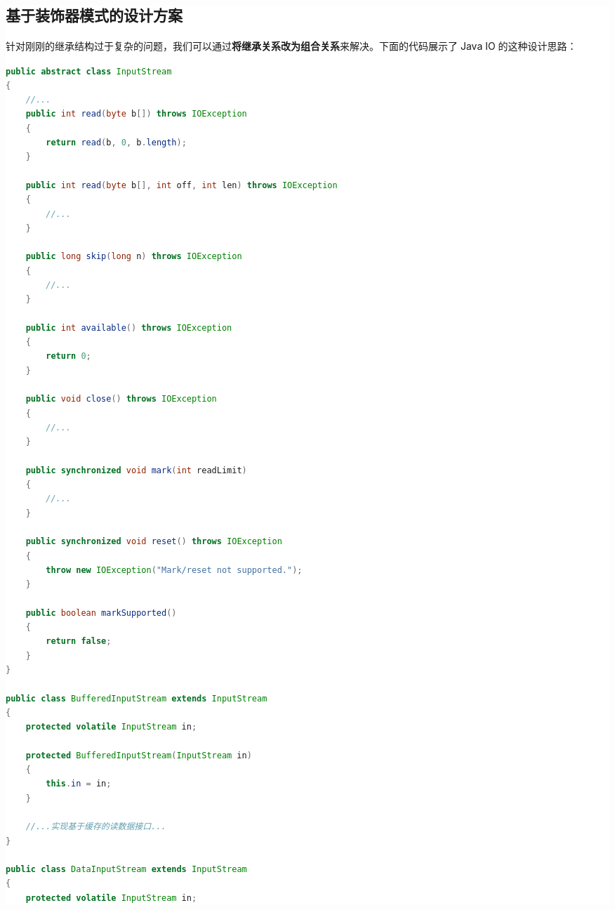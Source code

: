 ## 基于装饰器模式的设计方案
针对刚刚的继承结构过于复杂的问题，我们可以通过**将继承关系改为组合关系**来解决。下面的代码展示了 Java IO 的这种设计思路：
```java
public abstract class InputStream 
{
    //...
    public int read(byte b[]) throws IOException 
    {
        return read(b, 0, b.length);
    }
    
    public int read(byte b[], int off, int len) throws IOException 
    {
        //...
    }
    
    public long skip(long n) throws IOException 
    {
        //...
    }

    public int available() throws IOException 
    {
        return 0;
    }
    
    public void close() throws IOException 
    {
        //...
    }

    public synchronized void mark(int readLimit) 
    {
        //...
    }
        
    public synchronized void reset() throws IOException 
    {
        throw new IOException("Mark/reset not supported.");
    }

    public boolean markSupported() 
    {
        return false;
    }
}

public class BufferedInputStream extends InputStream 
{
    protected volatile InputStream in;

    protected BufferedInputStream(InputStream in) 
    {
        this.in = in;
    }
    
    //...实现基于缓存的读数据接口...  
}

public class DataInputStream extends InputStream 
{
    protected volatile InputStream in;

```